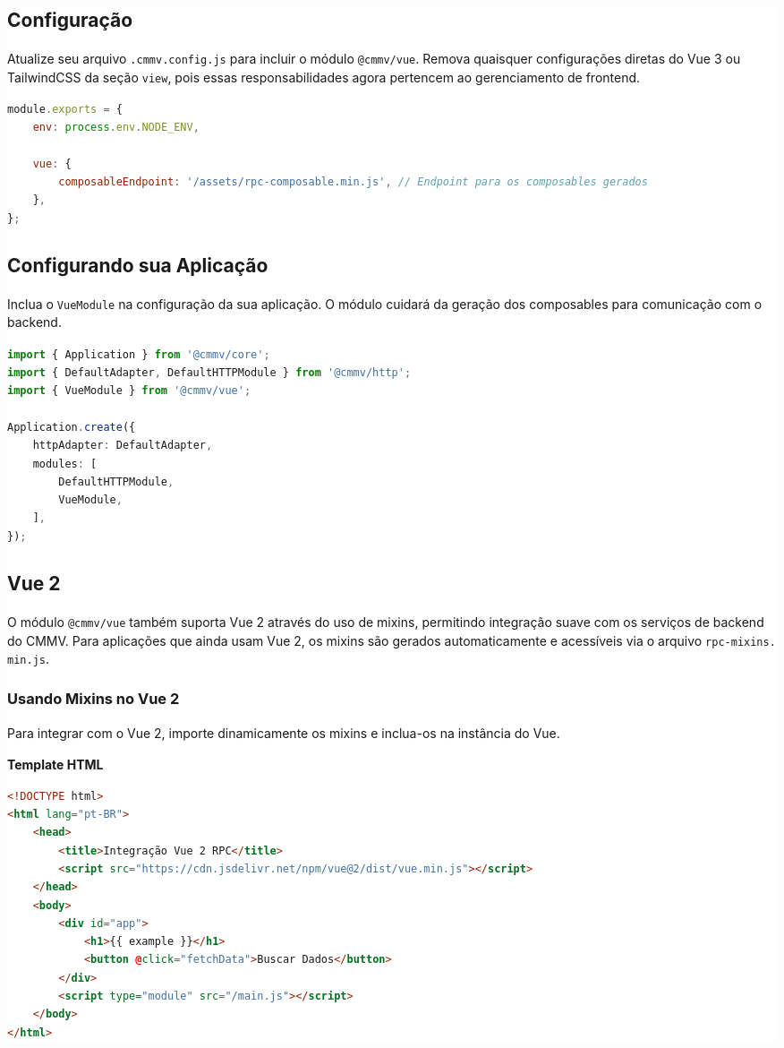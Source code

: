 ## Configuração

Atualize seu arquivo `.cmmv.config.js` para incluir o módulo `@cmmv/vue`. Remova quaisquer configurações diretas do Vue 3 ou TailwindCSS da seção `view`, pois essas responsabilidades agora pertencem ao gerenciamento de frontend.

```javascript
module.exports = {
    env: process.env.NODE_ENV,

    vue: {
        composableEndpoint: '/assets/rpc-composable.min.js', // Endpoint para os composables gerados
    },
};
```

## Configurando sua Aplicação

Inclua o `VueModule` na configuração da sua aplicação. O módulo cuidará da geração dos composables para comunicação com o backend.

```typescript
import { Application } from '@cmmv/core';
import { DefaultAdapter, DefaultHTTPModule } from '@cmmv/http';
import { VueModule } from '@cmmv/vue';

Application.create({
    httpAdapter: DefaultAdapter,
    modules: [
        DefaultHTTPModule,
        VueModule,
    ],
});
```

## Vue 2

O módulo `@cmmv/vue` também suporta Vue 2 através do uso de mixins, permitindo integração suave com os serviços de backend do CMMV. Para aplicações que ainda usam Vue 2, os mixins são gerados automaticamente e acessíveis via o arquivo `rpc-mixins.min.js`.

### Usando Mixins no Vue 2

Para integrar com o Vue 2, importe dinamicamente os mixins e inclua-os na instância do Vue.

**Template HTML**

```html
<!DOCTYPE html>
<html lang="pt-BR">
    <head>
        <title>Integração Vue 2 RPC</title>
        <script src="https://cdn.jsdelivr.net/npm/vue@2/dist/vue.min.js"></script>
    </head>
    <body>
        <div id="app">
            <h1>{{ example }}</h1>
            <button @click="fetchData">Buscar Dados</button>
        </div>
        <script type="module" src="/main.js"></script>
    </body>
</html>
```
